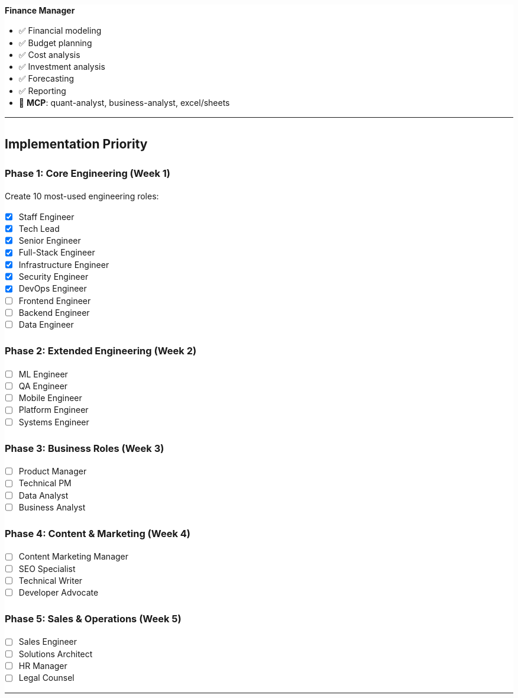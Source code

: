 **Finance Manager**
- ✅ Financial modeling
- ✅ Budget planning
- ✅ Cost analysis
- ✅ Investment analysis
- ✅ Forecasting
- ✅ Reporting
- 🔧 **MCP**: quant-analyst, business-analyst, excel/sheets

---

## Implementation Priority

### Phase 1: Core Engineering (Week 1)
Create 10 most-used engineering roles:
- [x] Staff Engineer
- [x] Tech Lead
- [x] Senior Engineer
- [x] Full-Stack Engineer
- [x] Infrastructure Engineer
- [x] Security Engineer
- [x] DevOps Engineer
- [ ] Frontend Engineer
- [ ] Backend Engineer
- [ ] Data Engineer

### Phase 2: Extended Engineering (Week 2)
- [ ] ML Engineer
- [ ] QA Engineer
- [ ] Mobile Engineer
- [ ] Platform Engineer
- [ ] Systems Engineer

### Phase 3: Business Roles (Week 3)
- [ ] Product Manager
- [ ] Technical PM
- [ ] Data Analyst
- [ ] Business Analyst

### Phase 4: Content & Marketing (Week 4)
- [ ] Content Marketing Manager
- [ ] SEO Specialist
- [ ] Technical Writer
- [ ] Developer Advocate

### Phase 5: Sales & Operations (Week 5)
- [ ] Sales Engineer
- [ ] Solutions Architect
- [ ] HR Manager
- [ ] Legal Counsel

---